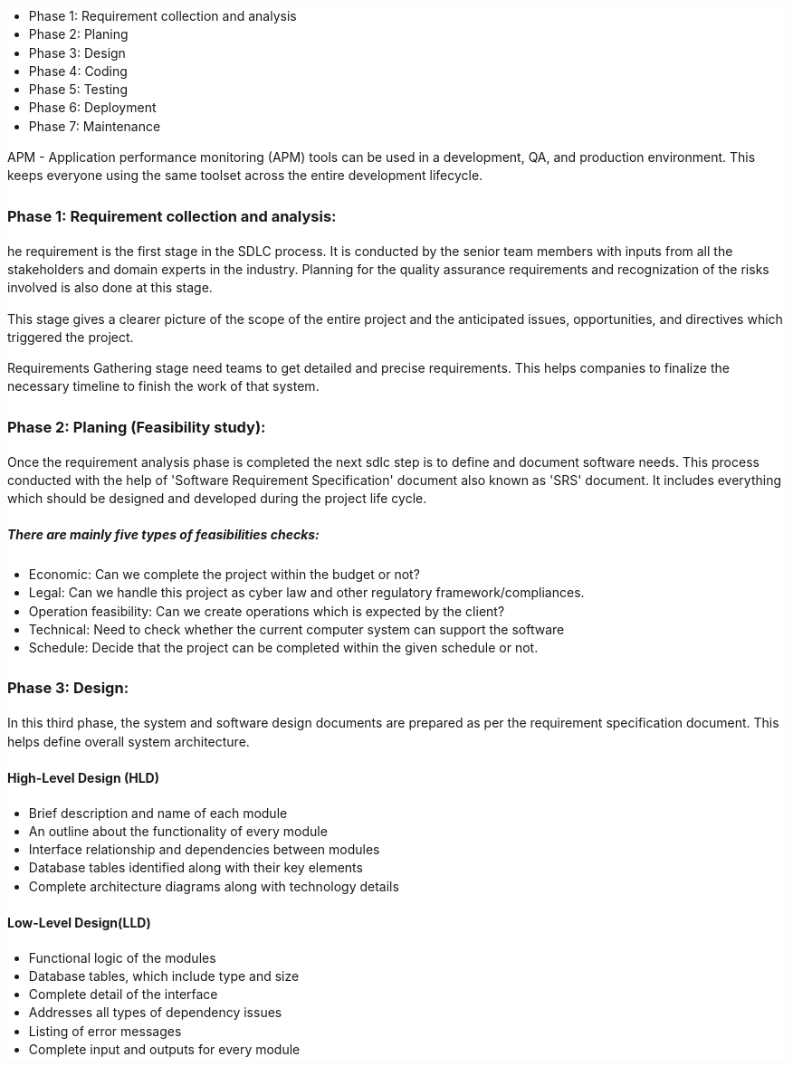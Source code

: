 - Phase 1: Requirement collection and analysis
- Phase 2: Planing
- Phase 3: Design
- Phase 4: Coding
- Phase 5: Testing
- Phase 6: Deployment  
- Phase 7: Maintenance

APM - Application performance monitoring (APM) tools can be used in a development, QA, and production environment. This keeps everyone using the same toolset across the entire development lifecycle.

### Phase 1: Requirement collection and analysis:
he requirement is the first stage in the SDLC process. It is conducted by the senior team members with inputs from all the stakeholders and domain experts in the industry. Planning for the quality assurance requirements and recognization of the risks involved is also done at this stage.

This stage gives a clearer picture of the scope of the entire project and the anticipated issues, opportunities, and directives which triggered the project.

Requirements Gathering stage need teams to get detailed and precise requirements. This helps companies to finalize the necessary timeline to finish the work of that system.

### Phase 2: Planing (Feasibility study):
Once the requirement analysis phase is completed the next sdlc step is to define and document software needs. This process conducted with the help of 'Software Requirement Specification' document also known as 'SRS' document. It includes everything which should be designed and developed during the project life cycle.

##### There are mainly five types of feasibilities checks:
- Economic: Can we complete the project within the budget or not?  
- Legal: Can we handle this project as cyber law and other regulatory framework/compliances.  
- Operation feasibility: Can we create operations which is expected by the client?  
- Technical: Need to check whether the current computer system can support the software  
- Schedule: Decide that the project can be completed within the given schedule or not.   

### Phase 3: Design:
In this third phase, the system and software design documents are prepared as per the requirement specification document. This helps define overall system architecture.

#### High-Level Design (HLD)
- Brief description and name of each module  
- An outline about the functionality of every module  
- Interface relationship and dependencies between modules  
- Database tables identified along with their key elements  
- Complete architecture diagrams along with technology details  

#### Low-Level Design(LLD)
- Functional logic of the modules
- Database tables, which include type and size
- Complete detail of the interface
- Addresses all types of dependency issues
- Listing of error messages
- Complete input and outputs for every module
